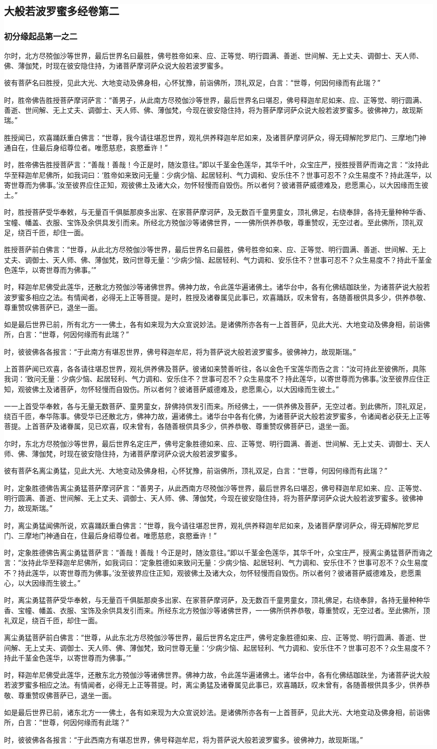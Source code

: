 ## 大般若波罗蜜多经卷第二

### 初分缘起品第一之二

尔时，北方尽殑伽沙等世界，最后世界名曰最胜，佛号胜帝如来、应、正等觉、明行圆满、善逝、世间解、无上丈夫、调御士、天人师、佛、薄伽梵，时现在彼安隐住持，为诸菩萨摩诃萨众说大般若波罗蜜多。

彼有菩萨名曰胜授，见此大光、大地变动及佛身相，心怀犹豫，前诣佛所，顶礼双足，白言：“世尊，何因何缘而有此瑞？”

时，胜帝佛告胜授菩萨摩诃萨言：“善男子，从此南方尽殑伽沙等世界，最后世界名曰堪忍，佛号释迦牟尼如来、应、正等觉、明行圆满、善逝、世间解、无上丈夫、调御士、天人师、佛、薄伽梵，今现在彼安隐住持，将为菩萨摩诃萨众说大般若波罗蜜多。彼佛神力，故现斯瑞。”

胜授闻已，欢喜踊跃重白佛言：“世尊，我今请往堪忍世界，观礼供养释迦牟尼如来，及诸菩萨摩诃萨众，得无碍解陀罗尼门、三摩地门神通自在，住最后身绍尊位者。唯愿慈悲，哀愍垂许！”

时，胜帝佛告胜授菩萨言：“善哉！善哉！今正是时，随汝意往。”即以千茎金色莲华，其华千叶，众宝庄严，授胜授菩萨而诲之言：“汝持此华至释迦牟尼佛所，如我词曰：‘胜帝如来致问无量：少病少恼、起居轻利、气力调和、安乐住不？世事可忍不？众生易度不？持此莲华，以寄世尊而为佛事。’汝至彼界应住正知，观彼佛土及诸大众，勿怀轻慢而自毁伤。所以者何？彼诸菩萨威德难及，悲愿熏心，以大因缘而生彼土。”

时，胜授菩萨受华奉敕，与无量百千俱胝那庾多出家、在家菩萨摩诃萨，及无数百千童男童女，顶礼佛足，右绕奉辞，各持无量种种华香、宝幢、幡盖、衣服、宝饰及余供具发引而来。所经北方殑伽沙等诸佛世界，一一佛所供养恭敬，尊重赞叹，无空过者。至此佛所，顶礼双足，绕百千匝，却住一面。

胜授菩萨前白佛言：“世尊，从此北方尽殑伽沙等世界，最后世界名曰最胜，佛号胜帝如来、应、正等觉、明行圆满、善逝、世间解、无上丈夫、调御士、天人师、佛、薄伽梵，致问世尊无量：‘少病少恼、起居轻利、气力调和、安乐住不？世事可忍不？众生易度不？持此千茎金色莲华，以寄世尊而为佛事。’”

时，释迦牟尼佛受此莲华，还散北方殑伽沙等诸佛世界。佛神力故，令此莲华遍诸佛土。诸华台中，各有化佛结跏趺坐，为诸菩萨说大般若波罗蜜多相应之法。有情闻者，必得无上正等菩提。是时，胜授及诸眷属见此事已，欢喜踊跃，叹未曾有，各随善根供具多少，供养恭敬、尊重赞叹佛菩萨已，退坐一面。

如是最后世界已前，所有北方一一佛土，各有如来现为大众宣说妙法。是诸佛所亦各有一上首菩萨，见此大光、大地变动及佛身相，前诣佛所，白言：“世尊，何因何缘而有此瑞？”

时，彼彼佛各各报言：“于此南方有堪忍世界，佛号释迦牟尼，将为菩萨说大般若波罗蜜多。彼佛神力，故现斯瑞。”

上首菩萨闻已欢喜，各各请往堪忍世界，观礼供养佛及菩萨。彼诸如来赞善听往，各以金色千宝莲华而告之言：“汝可持此至彼佛所，具陈我词：‘致问无量：少病少恼、起居轻利、气力调和、安乐住不？世事可忍不？众生易度不？持此莲华，以寄世尊而为佛事。’汝至彼界应住正知，观彼佛土及诸菩萨，勿怀轻慢而自毁伤。所以者何？彼诸菩萨威德难及，悲愿熏心，以大因缘而生彼土。”

一一上首受华奉敕，各与无量无数菩萨、童男童女，辞佛持供发引而来。所经佛土，一一供养佛及菩萨，无空过者。到此佛所，顶礼双足，绕百千匝，奉华陈事。佛受华已还散北方，佛神力故，遍诸佛土。诸华台中各有化佛，为诸菩萨说大般若波罗蜜多，令诸闻者必获无上正等菩提。上首菩萨及诸眷属，见已欢喜，叹未曾有，各随善根供具多少，供养恭敬、尊重赞叹佛菩萨已，退坐一面。

尔时，东北方尽殑伽沙等世界，最后世界名定庄严，佛号定象胜德如来、应、正等觉、明行圆满、善逝、世间解、无上丈夫、调御士、天人师、佛、薄伽梵，时现在彼安隐住持，为诸菩萨摩诃萨众说大般若波罗蜜多。

彼有菩萨名离尘勇猛，见此大光、大地变动及佛身相，心怀犹豫，前诣佛所，顶礼双足，白言：“世尊，何因何缘而有此瑞？”

时，定象胜德佛告离尘勇猛菩萨摩诃萨言：“善男子，从此西南方尽殑伽沙等世界，最后世界名曰堪忍，佛号释迦牟尼如来、应、正等觉、明行圆满、善逝、世间解、无上丈夫、调御士、天人师、佛、薄伽梵，今现在彼安隐住持，将为菩萨摩诃萨众说大般若波罗蜜多。彼佛神力，故现斯瑞。”

时，离尘勇猛闻佛所说，欢喜踊跃重白佛言：“世尊，我今请往堪忍世界，观礼供养释迦牟尼如来，及诸菩萨摩诃萨众，得无碍解陀罗尼门、三摩地门神通自在，住最后身绍尊位者。唯愿慈悲，哀愍垂许！”

时，定象胜德佛告离尘勇猛菩萨言：“善哉！善哉！今正是时，随汝意往。”即以千茎金色莲华，其华千叶，众宝庄严，授离尘勇猛菩萨而诲之言：“汝持此华至释迦牟尼佛所，如我词曰：‘定象胜德如来致问无量：少病少恼、起居轻利、气力调和、安乐住不？世事可忍不？众生易度不？持此莲华，以寄世尊而为佛事。’汝至彼界应住正知，观彼佛土及诸大众，勿怀轻慢而自毁伤。所以者何？彼诸菩萨威德难及，悲愿熏心，以大因缘而生彼土。”

时，离尘勇猛菩萨受华奉敕，与无量百千俱胝那庾多出家、在家菩萨摩诃萨，及无数百千童男童女，顶礼佛足，右绕奉辞，各持无量种种华香、宝幢、幡盖、衣服、宝饰及余供具发引而来。所经东北方殑伽沙等诸佛世界，一一佛所供养恭敬，尊重赞叹，无空过者。至此佛所，顶礼双足，绕百千匝，却住一面。

离尘勇猛菩萨前白佛言：“世尊，从此东北方尽殑伽沙等世界，最后世界名定庄严，佛号定象胜德如来、应、正等觉、明行圆满、善逝、世间解、无上丈夫、调御士、天人师、佛、薄伽梵，致问世尊无量：‘少病少恼、起居轻利、气力调和、安乐住不？世事可忍不？众生易度不？持此千茎金色莲华，以寄世尊而为佛事。’”

时，释迦牟尼佛受此莲华，还散东北方殑伽沙等诸佛世界。佛神力故，令此莲华遍诸佛土。诸华台中，各有化佛结跏趺坐，为诸菩萨说大般若波罗蜜多相应之法。有情闻者，必得无上正等菩提。时，离尘勇猛及诸眷属见此事已，欢喜踊跃，叹未曾有，各随善根供具多少，供养恭敬、尊重赞叹佛菩萨已，退坐一面。

如是最后世界已前，诸东北方一一佛土，各有如来现为大众宣说妙法。是诸佛所亦各有一上首菩萨，见此大光、大地变动及佛身相，前诣佛所，白言：“世尊，何因何缘而有此瑞？”

时，彼彼佛各各报言：“于此西南方有堪忍世界，佛号释迦牟尼，将为菩萨说大般若波罗蜜多。彼佛神力，故现斯瑞。”
